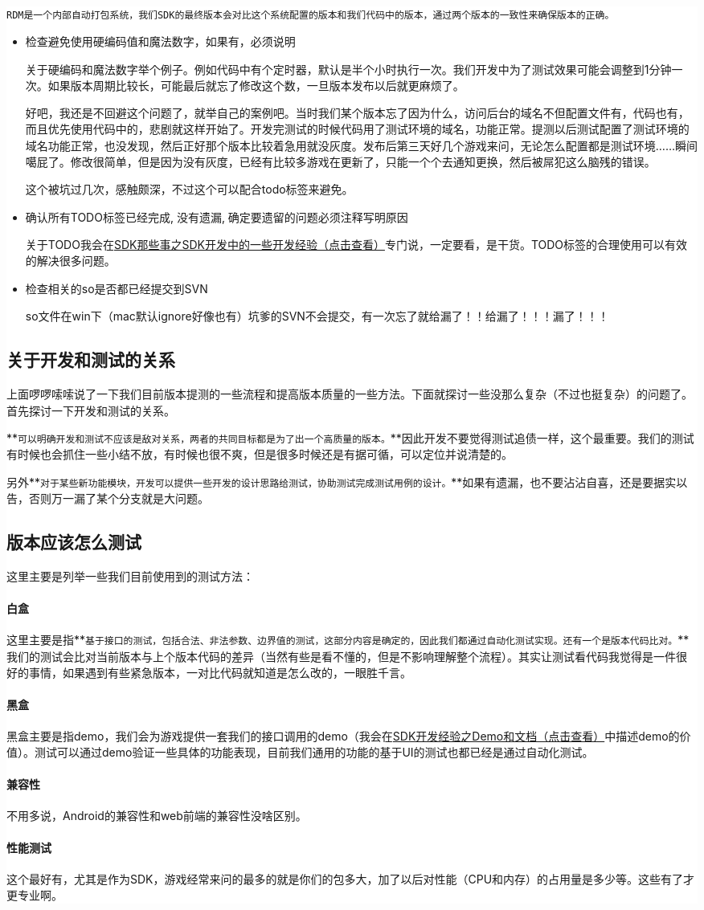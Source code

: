 	RDM是一个内部自动打包系统，我们SDK的最终版本会对比这个系统配置的版本和我们代码中的版本，通过两个版本的一致性来确保版本的正确。
	
- 检查避免使用硬编码值和魔法数字，如果有，必须说明

	关于硬编码和魔法数字举个例子。例如代码中有个定时器，默认是半个小时执行一次。我们开发中为了测试效果可能会调整到1分钟一次。如果版本周期比较长，可能最后就忘了修改这个数，一旦版本发布以后就更麻烦了。

	好吧，我还是不回避这个问题了，就举自己的案例吧。当时我们某个版本忘了因为什么，访问后台的域名不但配置文件有，代码也有，而且优先使用代码中的，悲剧就这样开始了。开发完测试的时候代码用了测试环境的域名，功能正常。提测以后测试配置了测试环境的域名功能正常，也没发现，然后正好那个版本比较着急用就没灰度。发布后第三天好几个游戏来问，无论怎么配置都是测试环境……瞬间噶屁了。修改很简单，但是因为没有灰度，已经有比较多游戏在更新了，只能一个个去通知更换，然后被屌犯这么脑残的错误。
	
	这个被坑过几次，感触颇深，不过这个可以配合todo标签来避免。

- 确认所有TODO标签已经完成, 没有遗漏, 确定要遗留的问题必须注释写明原因

	关于TODO我会在[SDK那些事之SDK开发中的一些开发经验（点击查看）]()专门说，一定要看，是干货。TODO标签的合理使用可以有效的解决很多问题。
	
- 检查相关的so是否都已经提交到SVN
 
	so文件在win下（mac默认ignore好像也有）坑爹的SVN不会提交，有一次忘了就给漏了！！给漏了！！！漏了！！！


## 关于开发和测试的关系

上面啰啰嗦嗦说了一下我们目前版本提测的一些流程和提高版本质量的一些方法。下面就探讨一些没那么复杂（不过也挺复杂）的问题了。首先探讨一下开发和测试的关系。

**`可以明确开发和测试不应该是敌对关系，两者的共同目标都是为了出一个高质量的版本。`**因此开发不要觉得测试追债一样，这个最重要。我们的测试有时候也会抓住一些小结不放，有时候也很不爽，但是很多时候还是有据可循，可以定位并说清楚的。

另外**`对于某些新功能模块，开发可以提供一些开发的设计思路给测试，协助测试完成测试用例的设计。`**如果有遗漏，也不要沾沾自喜，还是要据实以告，否则万一漏了某个分支就是大问题。

## 版本应该怎么测试

这里主要是列举一些我们目前使用到的测试方法：

#### 白盒
	
这里主要是指**`基于接口的测试，包括合法、非法参数、边界值的测试，这部分内容是确定的，因此我们都通过自动化测试实现。还有一个是版本代码比对。`**我们的测试会比对当前版本与上个版本代码的差异（当然有些是看不懂的，但是不影响理解整个流程）。其实让测试看代码我觉得是一件很好的事情，如果遇到有些紧急版本，一对比代码就知道是怎么改的，一眼胜千言。
	
#### 黑盒

黑盒主要是指demo，我们会为游戏提供一套我们的接口调用的demo（我会在[SDK开发经验之Demo和文档（点击查看）]()中描述demo的价值）。测试可以通过demo验证一些具体的功能表现，目前我们通用的功能的基于UI的测试也都已经是通过自动化测试。
	
#### 兼容性

不用多说，Android的兼容性和web前端的兼容性没啥区别。
	
#### 性能测试

这个最好有，尤其是作为SDK，游戏经常来问的最多的就是你们的包多大，加了以后对性能（CPU和内存）的占用量是多少等。这些有了才更专业啊。

